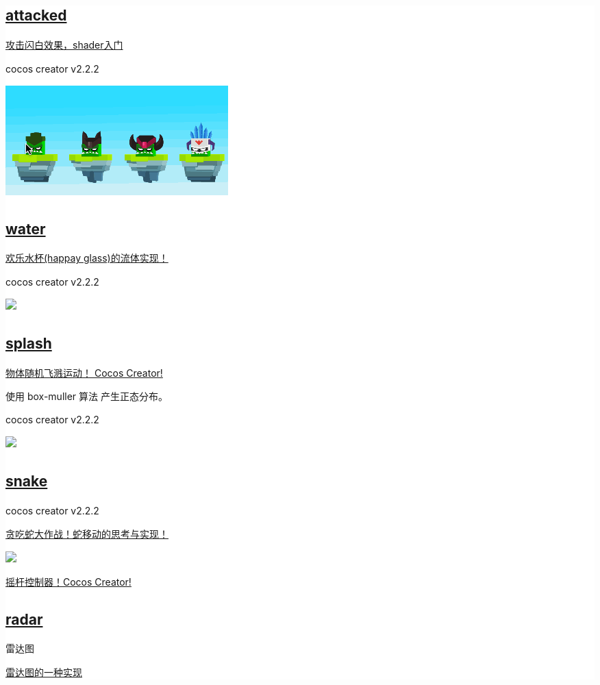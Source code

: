 
## [attacked](./attacked) 

[攻击闪白效果，shader入门](http://lamyoung.com/cocos-creator/2020/03/31/ccc-attacked/)  

cocos creator v2.2.2 

![](./img/attacked.gif)  



## [water](./water)

[欢乐水杯(happay glass)的流体实现！](https://mp.weixin.qq.com/s/8Kz0l46YWxcx6cLukAnt9w)  

cocos creator v2.2.2 

![](./img/water.gif) 

## [splash](./splash)

[物体随机飞溅运动！ Cocos Creator!](https://mp.weixin.qq.com/s/Qu9Uy55KvUX5sSLt_PTUJQ)  

使用 box-muller 算法 产生正态分布。

cocos creator v2.2.2 

![](./img/splash.gif)


## [snake](./snake)

cocos creator v2.2.2 

[贪吃蛇大作战！蛇移动的思考与实现！](https://mp.weixin.qq.com/s/qZ7CGFRmncxvQZ0Hhs4g5g)  

![](./img/snake.gif)  

[摇杆控制器！Cocos Creator!](https://mp.weixin.qq.com/s/XbmMXUuOmSL3IvAPp-ThNQ)


## [radar](./radar)

雷达图

[雷达图的一种实现](https://mp.weixin.qq.com/s/hgybmgTHlga0KgHfz1vIfg)  
